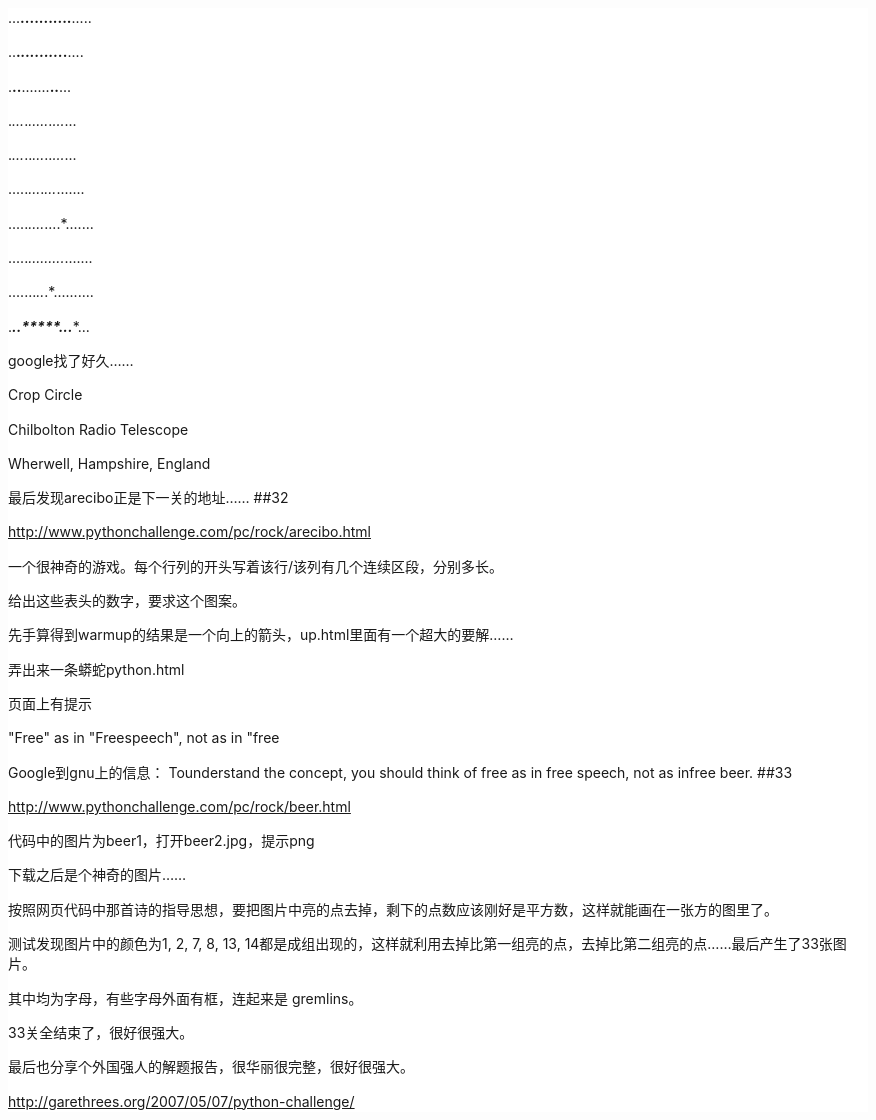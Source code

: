 ...**...........**.....

..**.*.........*.**....

.**..**.......**..**...

.*...*.*.....*.*...*...

.*...*..*...*..*...*...

.....*...*.*...*.......

.....*....*....*.......

.....*.........*.......

.......*..*.*..........

.****..*****.*..****...

google找了好久……

Crop Circle

Chilbolton Radio Telescope

Wherwell, Hampshire, England

最后发现arecibo正是下一关的地址……
##32

http://www.pythonchallenge.com/pc/rock/arecibo.html

一个很神奇的游戏。每个行列的开头写着该行/该列有几个连续区段，分别多长。

给出这些表头的数字，要求这个图案。

先手算得到warmup的结果是一个向上的箭头，up.html里面有一个超大的要解……

弄出来一条蟒蛇python.html

页面上有提示

"Free" as in "Freespeech", not as in "free

Google到gnu上的信息： Tounderstand the concept, you should think of free as in free speech, not as infree beer.
##33

http://www.pythonchallenge.com/pc/rock/beer.html

代码中的图片为beer1，打开beer2.jpg，提示png

下载之后是个神奇的图片……

按照网页代码中那首诗的指导思想，要把图片中亮的点去掉，剩下的点数应该刚好是平方数，这样就能画在一张方的图里了。

测试发现图片中的颜色为1, 2, 7, 8, 13, 14都是成组出现的，这样就利用去掉比第一组亮的点，去掉比第二组亮的点……最后产生了33张图片。

其中均为字母，有些字母外面有框，连起来是 gremlins。

 

33关全结束了，很好很强大。

 

最后也分享个外国强人的解题报告，很华丽很完整，很好很强大。

http://garethrees.org/2007/05/07/python-challenge/